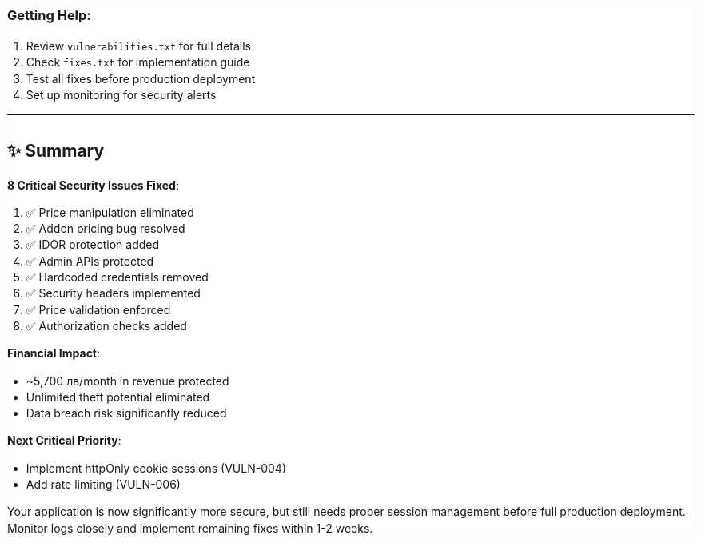 ### Getting Help:
1. Review `vulnerabilities.txt` for full details
2. Check `fixes.txt` for implementation guide
3. Test all fixes before production deployment
4. Set up monitoring for security alerts

---

## ✨ Summary

**8 Critical Security Issues Fixed**:
1. ✅ Price manipulation eliminated
2. ✅ Addon pricing bug resolved
3. ✅ IDOR protection added
4. ✅ Admin APIs protected
5. ✅ Hardcoded credentials removed
6. ✅ Security headers implemented
7. ✅ Price validation enforced
8. ✅ Authorization checks added

**Financial Impact**:
- ~5,700 лв/month in revenue protected
- Unlimited theft potential eliminated
- Data breach risk significantly reduced

**Next Critical Priority**:
- Implement httpOnly cookie sessions (VULN-004)
- Add rate limiting (VULN-006)

Your application is now significantly more secure, but still needs proper session management before full production deployment. Monitor logs closely and implement remaining fixes within 1-2 weeks.








